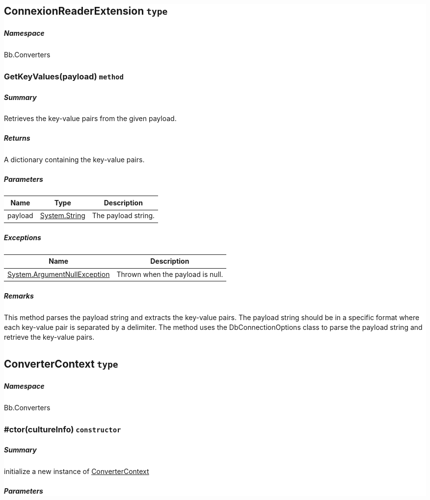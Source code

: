 <a name='T-Bb-Converters-ConnexionReaderExtension'></a>
## ConnexionReaderExtension `type`

##### Namespace

Bb.Converters

<a name='M-Bb-Converters-ConnexionReaderExtension-GetKeyValues-System-String-'></a>
### GetKeyValues(payload) `method`

##### Summary

Retrieves the key-value pairs from the given payload.

##### Returns

A dictionary containing the key-value pairs.

##### Parameters

| Name | Type | Description |
| ---- | ---- | ----------- |
| payload | [System.String](http://msdn.microsoft.com/query/dev14.query?appId=Dev14IDEF1&l=EN-US&k=k:System.String 'System.String') | The payload string. |

##### Exceptions

| Name | Description |
| ---- | ----------- |
| [System.ArgumentNullException](http://msdn.microsoft.com/query/dev14.query?appId=Dev14IDEF1&l=EN-US&k=k:System.ArgumentNullException 'System.ArgumentNullException') | Thrown when the payload is null. |

##### Remarks

This method parses the payload string and extracts the key-value pairs. The payload string should be in a specific format where each key-value pair is separated by a delimiter.
The method uses the DbConnectionOptions class to parse the payload string and retrieve the key-value pairs.

<a name='T-Bb-Converters-ConverterContext'></a>
## ConverterContext `type`

##### Namespace

Bb.Converters

<a name='M-Bb-Converters-ConverterContext-#ctor-System-Globalization-CultureInfo-'></a>
### #ctor(cultureInfo) `constructor`

##### Summary

initialize a new instance of [ConverterContext](#T-Bb-Converters-ConverterContext 'Bb.Converters.ConverterContext')

##### Parameters
